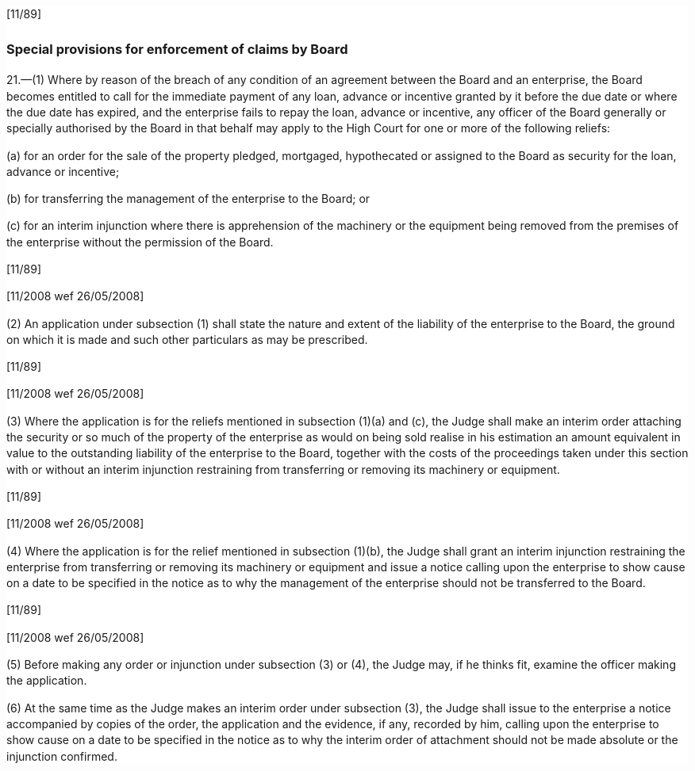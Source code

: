 [11/89]

### Special provisions for enforcement of claims by Board

21\.—(1) Where by reason of the breach of any condition of an agreement between the Board and an enterprise, the Board becomes entitled to call for the immediate payment of any loan, advance or incentive granted by it before the due date or where the due date has expired, and the enterprise fails to repay the loan, advance or incentive, any officer of the Board generally or specially authorised by the Board in that behalf may apply to the High Court for one or more of the following reliefs:

(a) for an order for the sale of the property pledged, mortgaged, hypothecated or assigned to the Board as security for the loan, advance or incentive;

(b) for transferring the management of the enterprise to the Board; or

(c) for an interim injunction where there is apprehension of the machinery or the equipment being removed from the premises of the enterprise without the permission of the Board.

[11/89]

[11/2008 wef 26/05/2008]

(2) An application under subsection (1) shall state the nature and extent of the liability of the enterprise to the Board, the ground on which it is made and such other particulars as may be prescribed.

[11/89]

[11/2008 wef 26/05/2008]

(3) Where the application is for the reliefs mentioned in subsection (1)(a) and (c), the Judge shall make an interim order attaching the security or so much of the property of the enterprise as would on being sold realise in his estimation an amount equivalent in value to the outstanding liability of the enterprise to the Board, together with the costs of the proceedings taken under this section with or without an interim injunction restraining from transferring or removing its machinery or equipment.

[11/89]

[11/2008 wef 26/05/2008]

(4) Where the application is for the relief mentioned in subsection (1)(b), the Judge shall grant an interim injunction restraining the enterprise from transferring or removing its machinery or equipment and issue a notice calling upon the enterprise to show cause on a date to be specified in the notice as to why the management of the enterprise should not be transferred to the Board.

[11/89]

[11/2008 wef 26/05/2008]

(5) Before making any order or injunction under subsection (3) or (4), the Judge may, if he thinks fit, examine the officer making the application.

(6) At the same time as the Judge makes an interim order under subsection (3), the Judge shall issue to the enterprise a notice accompanied by copies of the order, the application and the evidence, if any, recorded by him, calling upon the enterprise to show cause on a date to be specified in the notice as to why the interim order of attachment should not be made absolute or the injunction confirmed.
